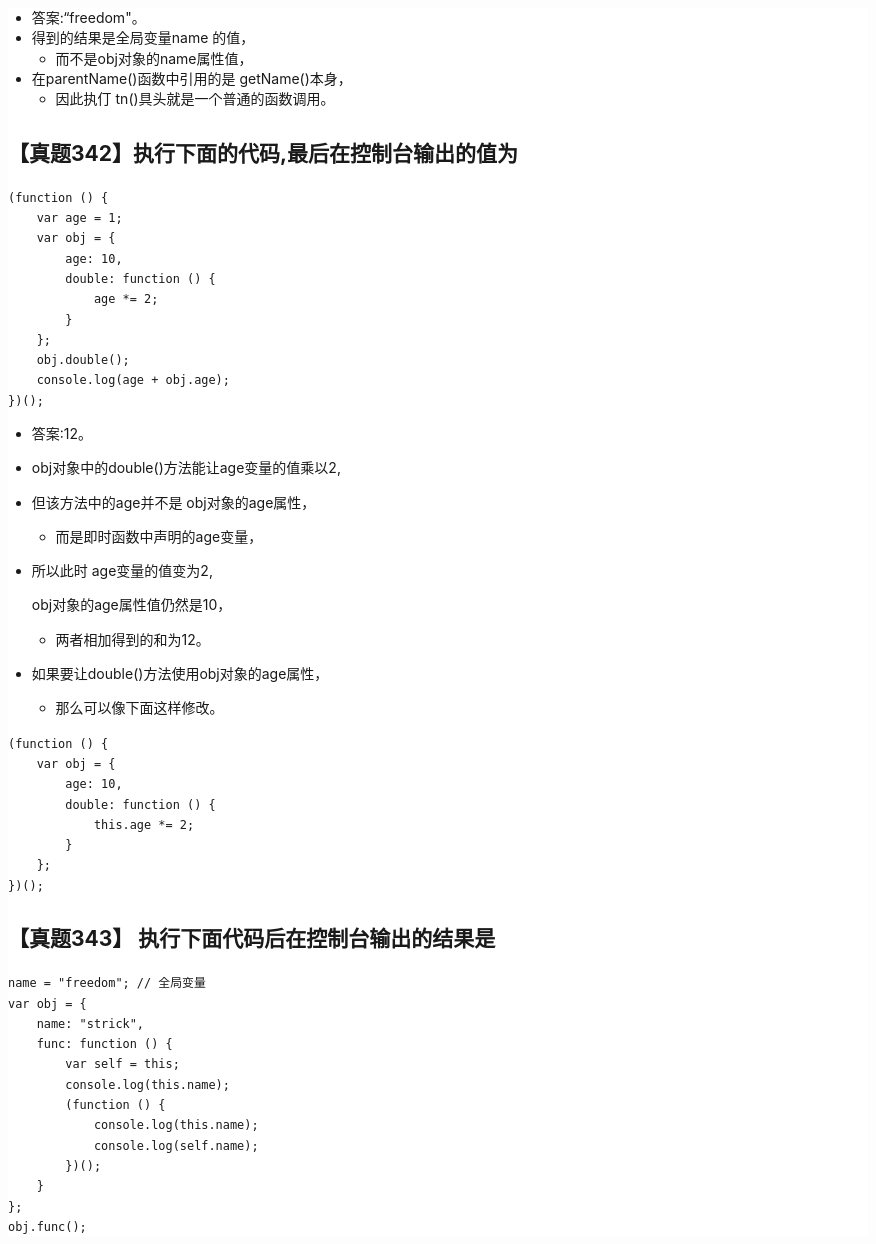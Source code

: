 - 答案:“freedom"。
- 得到的结果是全局变量name 的值，
  - 而不是obj对象的name属性值，
- 在parentName()函数中引用的是 getName()本身，
  - 因此执仃 tn()具头就是一个普通的函数调用。

## 【真题342】执行下面的代码,最后在控制台输出的值为

```
(function () {
    var age = 1;
    var obj = {
        age: 10,
        double: function () {
            age *= 2;
        }
    };
    obj.double();
    console.log(age + obj.age);
})();
```

- 答案:12。

- obj对象中的double()方法能让age变量的值乘以2,

- 但该方法中的age并不是 obj对象的age属性，

  - 而是即时函数中声明的age变量，

- 所以此时 age变量的值变为2, 

  obj对象的age属性值仍然是10，

  - 两者相加得到的和为12。

- 如果要让double()方法使用obj对象的age属性，

  - 那么可以像下面这样修改。

```
(function () {
    var obj = {
        age: 10,
        double: function () {
            this.age *= 2;
        }
    };
})();
```

## 【真题343】 执行下面代码后在控制台输出的结果是

```
name = "freedom"; // 全局变量
var obj = {
    name: "strick",
    func: function () {
        var self = this;
        console.log(this.name);
        (function () {
            console.log(this.name);
            console.log(self.name);
        })();
    }
};
obj.func();
```
